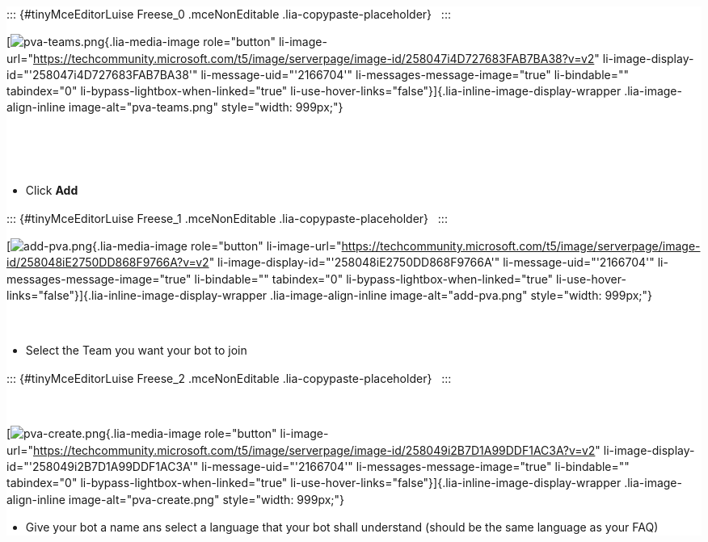 ::: {#tinyMceEditorLuise Freese_0 .mceNonEditable .lia-copypaste-placeholder}
 
:::

[![pva-teams.png](https://techcommunity.microsoft.com/t5/image/serverpage/image-id/258047i4D727683FAB7BA38/image-size/large?v=v2&px=999 "pva-teams.png"){.lia-media-image
role="button"
li-image-url="https://techcommunity.microsoft.com/t5/image/serverpage/image-id/258047i4D727683FAB7BA38?v=v2"
li-image-display-id="'258047i4D727683FAB7BA38'"
li-message-uid="'2166704'" li-messages-message-image="true"
li-bindable="" tabindex="0" li-bypass-lightbox-when-linked="true"
li-use-hover-links="false"}]{.lia-inline-image-display-wrapper
.lia-image-align-inline image-alt="pva-teams.png" style="width: 999px;"}

 

 

-   Click **Add**

::: {#tinyMceEditorLuise Freese_1 .mceNonEditable .lia-copypaste-placeholder}
 
:::

[![add-pva.png](https://techcommunity.microsoft.com/t5/image/serverpage/image-id/258048iE2750DD868F9766A/image-size/large?v=v2&px=999 "add-pva.png"){.lia-media-image
role="button"
li-image-url="https://techcommunity.microsoft.com/t5/image/serverpage/image-id/258048iE2750DD868F9766A?v=v2"
li-image-display-id="'258048iE2750DD868F9766A'"
li-message-uid="'2166704'" li-messages-message-image="true"
li-bindable="" tabindex="0" li-bypass-lightbox-when-linked="true"
li-use-hover-links="false"}]{.lia-inline-image-display-wrapper
.lia-image-align-inline image-alt="add-pva.png" style="width: 999px;"}

 

-   Select the Team you want your bot to join

::: {#tinyMceEditorLuise Freese_2 .mceNonEditable .lia-copypaste-placeholder}
 
:::

 

[![pva-create.png](https://techcommunity.microsoft.com/t5/image/serverpage/image-id/258049i2B7D1A99DDF1AC3A/image-size/large?v=v2&px=999 "pva-create.png"){.lia-media-image
role="button"
li-image-url="https://techcommunity.microsoft.com/t5/image/serverpage/image-id/258049i2B7D1A99DDF1AC3A?v=v2"
li-image-display-id="'258049i2B7D1A99DDF1AC3A'"
li-message-uid="'2166704'" li-messages-message-image="true"
li-bindable="" tabindex="0" li-bypass-lightbox-when-linked="true"
li-use-hover-links="false"}]{.lia-inline-image-display-wrapper
.lia-image-align-inline image-alt="pva-create.png"
style="width: 999px;"}

-   Give your bot a name ans select a language that your bot shall
    understand (should be the same language as your FAQ)
